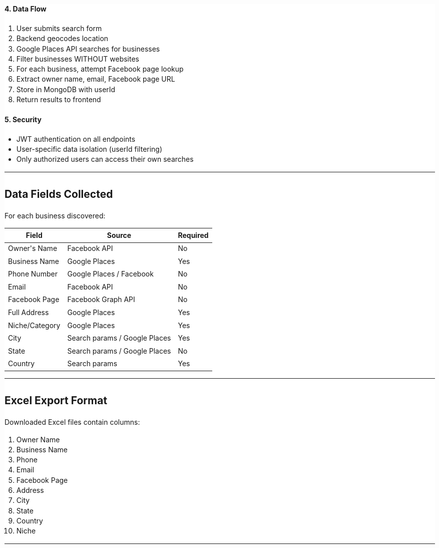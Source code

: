 #### 4. Data Flow
1. User submits search form
2. Backend geocodes location
3. Google Places API searches for businesses
4. Filter businesses WITHOUT websites
5. For each business, attempt Facebook page lookup
6. Extract owner name, email, Facebook page URL
7. Store in MongoDB with userId
8. Return results to frontend

#### 5. Security
- JWT authentication on all endpoints
- User-specific data isolation (userId filtering)
- Only authorized users can access their own searches

---

## Data Fields Collected

For each business discovered:

| Field | Source | Required |
|-------|--------|----------|
| Owner's Name | Facebook API | No |
| Business Name | Google Places | Yes |
| Phone Number | Google Places / Facebook | No |
| Email | Facebook API | No |
| Facebook Page | Facebook Graph API | No |
| Full Address | Google Places | Yes |
| Niche/Category | Google Places | Yes |
| City | Search params / Google Places | Yes |
| State | Search params / Google Places | No |
| Country | Search params | Yes |

---

## Excel Export Format

Downloaded Excel files contain columns:
1. Owner Name
2. Business Name
3. Phone
4. Email
5. Facebook Page
6. Address
7. City
8. State
9. Country
10. Niche

---